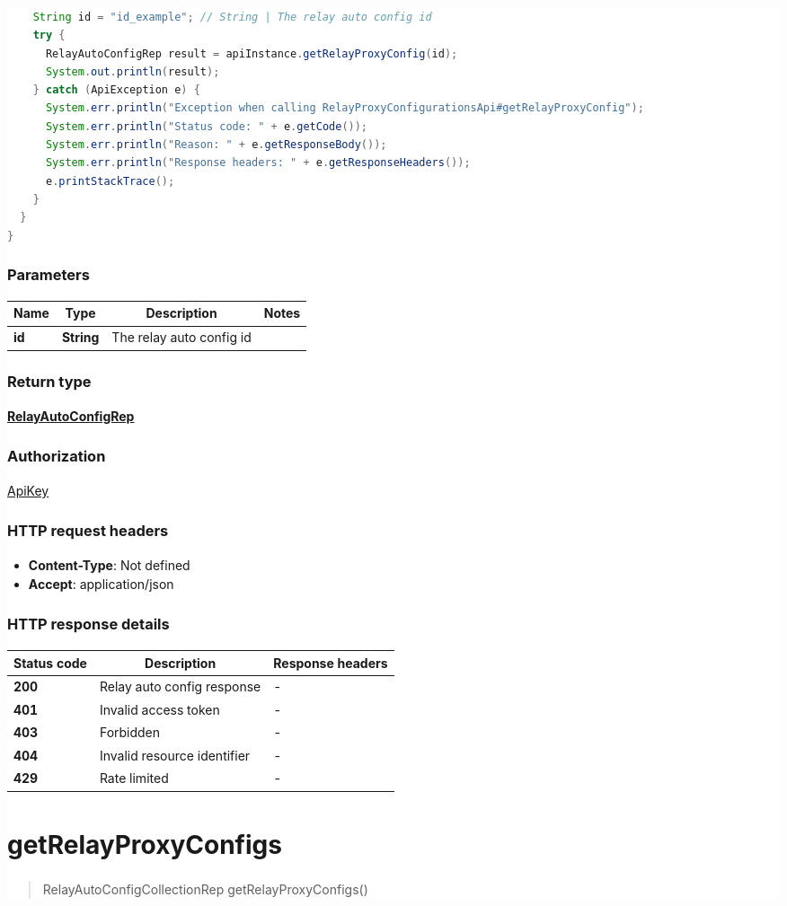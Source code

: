 ```java
    String id = "id_example"; // String | The relay auto config id
    try {
      RelayAutoConfigRep result = apiInstance.getRelayProxyConfig(id);
      System.out.println(result);
    } catch (ApiException e) {
      System.err.println("Exception when calling RelayProxyConfigurationsApi#getRelayProxyConfig");
      System.err.println("Status code: " + e.getCode());
      System.err.println("Reason: " + e.getResponseBody());
      System.err.println("Response headers: " + e.getResponseHeaders());
      e.printStackTrace();
    }
  }
}
```

### Parameters

| Name | Type | Description  | Notes |
|------------- | ------------- | ------------- | -------------|
| **id** | **String**| The relay auto config id | |

### Return type

[**RelayAutoConfigRep**](RelayAutoConfigRep.md)

### Authorization

[ApiKey](../README.md#ApiKey)

### HTTP request headers

 - **Content-Type**: Not defined
 - **Accept**: application/json

### HTTP response details
| Status code | Description | Response headers |
|-------------|-------------|------------------|
| **200** | Relay auto config response |  -  |
| **401** | Invalid access token |  -  |
| **403** | Forbidden |  -  |
| **404** | Invalid resource identifier |  -  |
| **429** | Rate limited |  -  |

<a name="getRelayProxyConfigs"></a>
# **getRelayProxyConfigs**
> RelayAutoConfigCollectionRep getRelayProxyConfigs()
